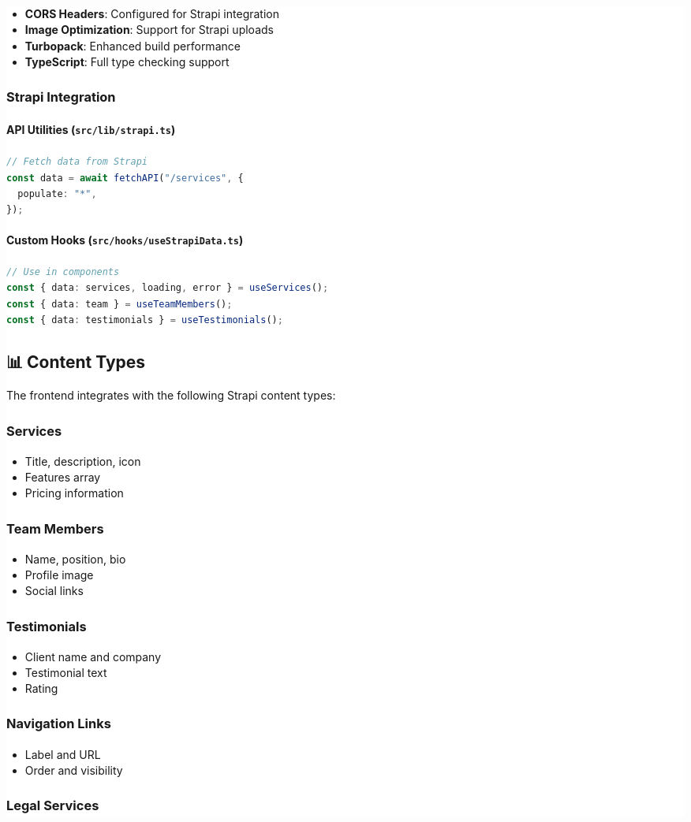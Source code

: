 - **CORS Headers**: Configured for Strapi integration
- **Image Optimization**: Support for Strapi uploads
- **Turbopack**: Enhanced build performance
- **TypeScript**: Full type checking support

### Strapi Integration

#### API Utilities (`src/lib/strapi.ts`)

```typescript
// Fetch data from Strapi
const data = await fetchAPI("/services", {
  populate: "*",
});
```

#### Custom Hooks (`src/hooks/useStrapiData.ts`)

```typescript
// Use in components
const { data: services, loading, error } = useServices();
const { data: team } = useTeamMembers();
const { data: testimonials } = useTestimonials();
```

## 📊 Content Types

The frontend integrates with the following Strapi content types:

### Services

- Title, description, icon
- Features array
- Pricing information

### Team Members

- Name, position, bio
- Profile image
- Social links

### Testimonials

- Client name and company
- Testimonial text
- Rating

### Navigation Links

- Label and URL
- Order and visibility

### Legal Services
